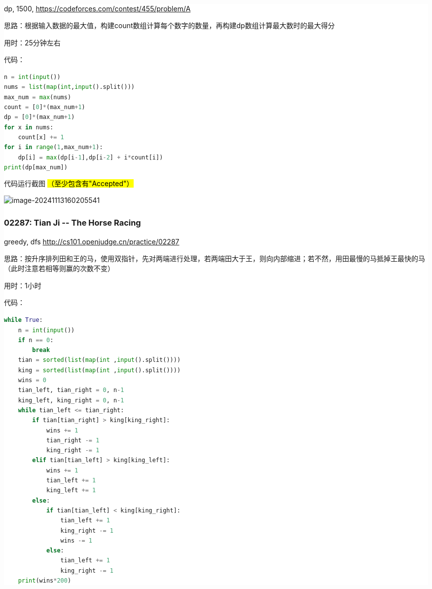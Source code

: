 dp, 1500, https://codeforces.com/contest/455/problem/A

思路：根据输入数据的最大值，构建count数组计算每个数字的数量，再构建dp数组计算最大数时的最大得分

用时：25分钟左右

代码：

```python
n = int(input())
nums = list(map(int,input().split()))
max_num = max(nums)
count = [0]*(max_num+1)
dp = [0]*(max_num+1)
for x in nums:
    count[x] += 1
for i in range(1,max_num+1):
    dp[i] = max(dp[i-1],dp[i-2] + i*count[i])
print(dp[max_num])
```



代码运行截图 <mark>（至少包含有"Accepted"）</mark>

![image-20241113160205541](C:\Users\yangljf\AppData\Roaming\Typora\typora-user-images\image-20241113160205541.png)



### 02287: Tian Ji -- The Horse Racing

greedy, dfs http://cs101.openjudge.cn/practice/02287

思路：按升序排列田和王的马，使用双指针，先对两端进行处理，若两端田大于王，则向内部缩进；若不然，用田最慢的马抵掉王最快的马（此时注意若相等则赢的次数不变）

用时：1小时

代码：

```python
while True:
    n = int(input())
    if n == 0:
        break
    tian = sorted(list(map(int ,input().split())))
    king = sorted(list(map(int ,input().split())))
    wins = 0
    tian_left, tian_right = 0, n-1
    king_left, king_right = 0, n-1
    while tian_left <= tian_right:
        if tian[tian_right] > king[king_right]:
            wins += 1
            tian_right -= 1
            king_right -= 1
        elif tian[tian_left] > king[king_left]:
            wins += 1
            tian_left += 1
            king_left += 1
        else:
            if tian[tian_left] < king[king_right]:
                tian_left += 1
                king_right -= 1
                wins -= 1
            else:
                tian_left += 1
                king_right -= 1
    print(wins*200)
```
